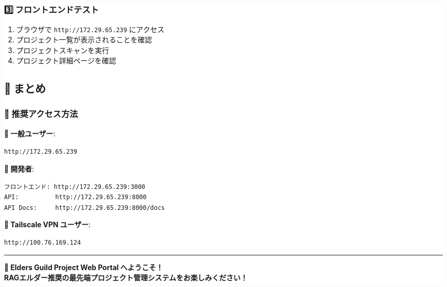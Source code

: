 ### 3️⃣ フロントエンドテスト

1. ブラウザで `http://172.29.65.239` にアクセス
2. プロジェクト一覧が表示されることを確認
3. プロジェクトスキャンを実行
4. プロジェクト詳細ページを確認

## 🎊 まとめ

### 🌟 推奨アクセス方法

**🎯 一般ユーザー**:
```
http://172.29.65.239
```

**🔧 開発者**:
```
フロントエンド: http://172.29.65.239:3000
API:          http://172.29.65.239:8000
API Docs:     http://172.29.65.239:8000/docs
```

**📱 Tailscale VPN ユーザー**:
```
http://100.76.169.124
```

---

**🎉 Elders Guild Project Web Portal へようこそ！**  
**RAGエルダー推奨の最先端プロジェクト管理システムをお楽しみください！**